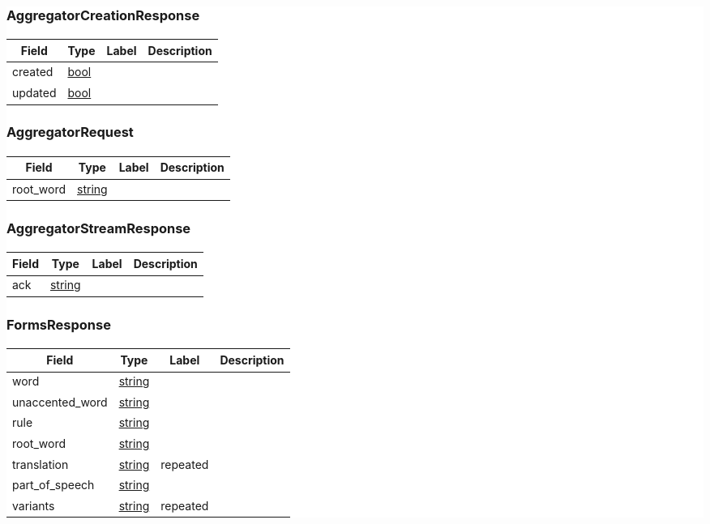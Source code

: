 

<a name="olympia_aristarchos-AggregatorCreationResponse"></a>

### AggregatorCreationResponse



| Field | Type | Label | Description |
| ----- | ---- | ----- | ----------- |
| created | [bool](#bool) |  |  |
| updated | [bool](#bool) |  |  |






<a name="olympia_aristarchos-AggregatorRequest"></a>

### AggregatorRequest



| Field | Type | Label | Description |
| ----- | ---- | ----- | ----------- |
| root_word | [string](#string) |  |  |






<a name="olympia_aristarchos-AggregatorStreamResponse"></a>

### AggregatorStreamResponse



| Field | Type | Label | Description |
| ----- | ---- | ----- | ----------- |
| ack | [string](#string) |  |  |






<a name="olympia_aristarchos-FormsResponse"></a>

### FormsResponse



| Field | Type | Label | Description |
| ----- | ---- | ----- | ----------- |
| word | [string](#string) |  |  |
| unaccented_word | [string](#string) |  |  |
| rule | [string](#string) |  |  |
| root_word | [string](#string) |  |  |
| translation | [string](#string) | repeated |  |
| part_of_speech | [string](#string) |  |  |
| variants | [string](#string) | repeated |  |
